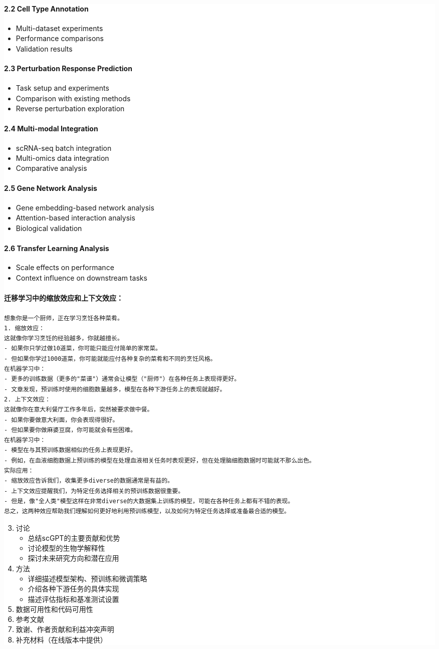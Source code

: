 #### 2.2 Cell Type Annotation
- Multi-dataset experiments
- Performance comparisons
- Validation results

#### 2.3 Perturbation Response Prediction
- Task setup and experiments
- Comparison with existing methods
- Reverse perturbation exploration

#### 2.4 Multi-modal Integration
- scRNA-seq batch integration
- Multi-omics data integration
- Comparative analysis

#### 2.5 Gene Network Analysis
- Gene embedding-based network analysis
- Attention-based interaction analysis
- Biological validation

#### 2.6 Transfer Learning Analysis
- Scale effects on performance
- Context influence on downstream tasks


#### 迁移学习中的缩放效应和上下文效应：
    想象你是一个厨师，正在学习烹饪各种菜肴。
    1. 缩放效应：
    这就像你学习烹饪的经验越多，你就越擅长。
    - 如果你只学过做10道菜，你可能只能应付简单的家常菜。
    - 但如果你学过1000道菜，你可能就能应付各种复杂的菜肴和不同的烹饪风格。
    在机器学习中：
    - 更多的训练数据（更多的"菜谱"）通常会让模型（"厨师"）在各种任务上表现得更好。
    - 文章发现，预训练时使用的细胞数量越多，模型在各种下游任务上的表现就越好。
    2. 上下文效应：
    这就像你在意大利餐厅工作多年后，突然被要求做中餐。
    - 如果你要做意大利面，你会表现得很好。
    - 但如果要你做麻婆豆腐，你可能就会有些困难。
    在机器学习中：
    - 模型在与其预训练数据相似的任务上表现更好。
    - 例如，在血液细胞数据上预训练的模型在处理血液相关任务时表现更好，但在处理脑细胞数据时可能就不那么出色。
    实际应用：
    - 缩放效应告诉我们，收集更多diverse的数据通常是有益的。
    - 上下文效应提醒我们，为特定任务选择相关的预训练数据很重要。
    - 但是，像"全人类"模型这样在非常diverse的大数据集上训练的模型，可能在各种任务上都有不错的表现。
    总之，这两种效应帮助我们理解如何更好地利用预训练模型，以及如何为特定任务选择或准备最合适的模型。
3. 讨论
   - 总结scGPT的主要贡献和优势
   - 讨论模型的生物学解释性
   - 探讨未来研究方向和潜在应用
4. 方法
   - 详细描述模型架构、预训练和微调策略
   - 介绍各种下游任务的具体实现
   - 描述评估指标和基准测试设置
5. 数据可用性和代码可用性
6. 参考文献
7. 致谢、作者贡献和利益冲突声明
8. 补充材料（在线版本中提供）
